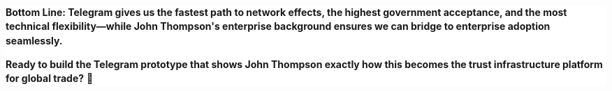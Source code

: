 **Bottom Line: Telegram gives us the fastest path to network effects, the highest government acceptance, and the most technical flexibility—while John Thompson's enterprise background ensures we can bridge to enterprise adoption seamlessly.**

**Ready to build the Telegram prototype that shows John Thompson exactly how this becomes the trust infrastructure platform for global trade?** 🚀